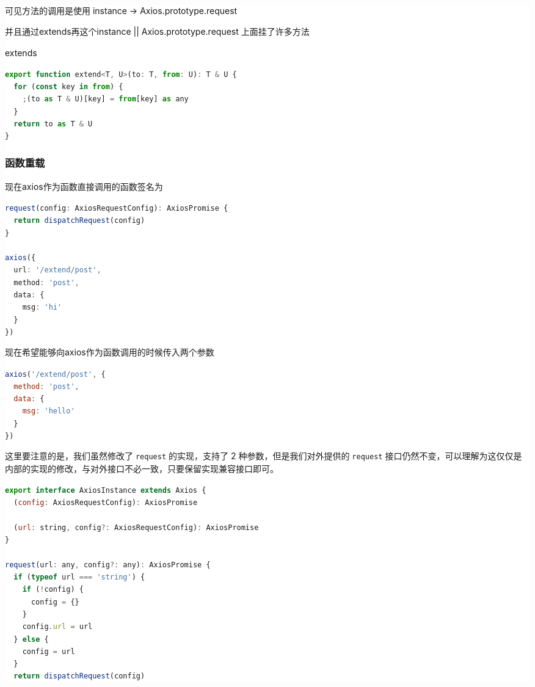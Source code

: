 

可见方法的调用是使用 instance -> Axios.prototype.request

并且通过extends再这个instance ||  Axios.prototype.request 上面挂了许多方法



extends

```js
export function extend<T, U>(to: T, from: U): T & U {
  for (const key in from) {
    ;(to as T & U)[key] = from[key] as any
  }
  return to as T & U
}
```

### 函数重载

现在axios作为函数直接调用的函数签名为

```ts
request(config: AxiosRequestConfig): AxiosPromise {
  return dispatchRequest(config)
}

axios({
  url: '/extend/post',
  method: 'post',
  data: {
    msg: 'hi'
  }
})
```



现在希望能够向axios作为函数调用的时候传入两个参数

```js
axios('/extend/post', {
  method: 'post',
  data: {
    msg: 'hello'
  }
})
```



这里要注意的是，我们虽然修改了 `request` 的实现，支持了 2 种参数，但是我们对外提供的 `request` 接口仍然不变，可以理解为这仅仅是内部的实现的修改，与对外接口不必一致，只要保留实现兼容接口即可。

```js
export interface AxiosInstance extends Axios {
  (config: AxiosRequestConfig): AxiosPromise

  (url: string, config?: AxiosRequestConfig): AxiosPromise
}

request(url: any, config?: any): AxiosPromise {
  if (typeof url === 'string') {
    if (!config) {
      config = {}
    }
    config.url = url
  } else {
    config = url
  }
  return dispatchRequest(config)
```